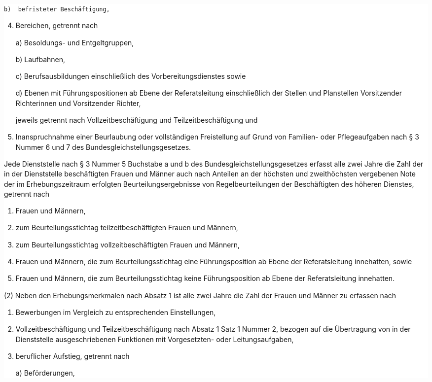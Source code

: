     b)  befristeter Beschäftigung,





4.  Bereichen, getrennt nach

    a)  Besoldungs- und Entgeltgruppen,


    b)  Laufbahnen,


    c)  Berufsausbildungen einschließlich des Vorbereitungsdienstes sowie


    d)  Ebenen mit Führungspositionen ab Ebene der Referatsleitung einschließlich der Stellen und Planstellen Vorsitzender Richterinnen und Vorsitzender Richter,



    jeweils getrennt nach Vollzeitbeschäftigung und Teilzeitbeschäftigung und


5.  Inanspruchnahme einer Beurlaubung oder vollständigen Freistellung auf Grund von Familien- oder Pflegeaufgaben nach § 3 Nummer 6 und 7 des Bundesgleichstellungsgesetzes.



Jede Dienststelle nach § 3 Nummer 5 Buchstabe a und b des Bundesgleichstellungsgesetzes erfasst alle zwei Jahre die Zahl der in der Dienststelle beschäftigten Frauen und Männer auch nach Anteilen an der höchsten und zweithöchsten vergebenen Note der im Erhebungszeitraum erfolgten Beurteilungsergebnisse von Regelbeurteilungen der Beschäftigten des höheren Dienstes, getrennt nach

1.  Frauen und Männern,


2.  zum Beurteilungsstichtag teilzeitbeschäftigten Frauen und Männern,


3.  zum Beurteilungsstichtag vollzeitbeschäftigten Frauen und Männern,


4.  Frauen und Männern, die zum Beurteilungsstichtag eine Führungsposition ab Ebene der Referatsleitung innehatten, sowie


5.  Frauen und Männern, die zum Beurteilungsstichtag keine Führungsposition ab Ebene der Referatsleitung innehatten.




(2) Neben den Erhebungsmerkmalen nach Absatz 1 ist alle zwei Jahre die Zahl der Frauen und Männer zu erfassen nach

1.  Bewerbungen im Vergleich zu entsprechenden Einstellungen,


2.  Vollzeitbeschäftigung und Teilzeitbeschäftigung nach Absatz 1 Satz 1 Nummer 2, bezogen auf die Übertragung von in der Dienststelle ausgeschriebenen Funktionen mit Vorgesetzten- oder Leitungsaufgaben,


3.  beruflicher Aufstieg, getrennt nach

    a)  Beförderungen,
